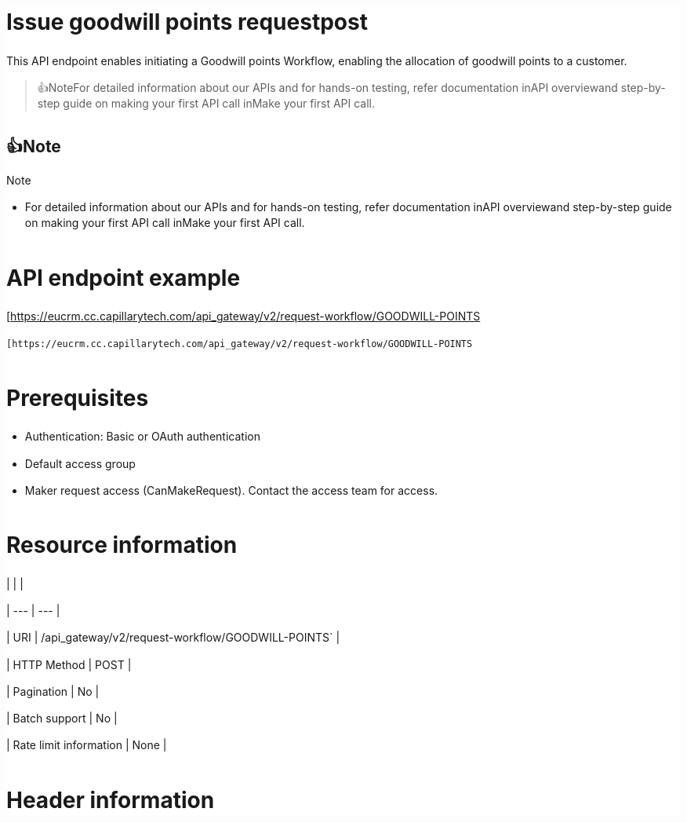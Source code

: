 # Issue goodwill points requestpost

This API endpoint enables initiating a Goodwill points Workflow, enabling the allocation of goodwill points to a customer.

> 👍NoteFor detailed information about our APIs and for hands-on testing, refer documentation inAPI overviewand  step-by-step guide on making your first API call inMake your first API call.

## 👍Note

Note

- For detailed information about our APIs and for hands-on testing, refer documentation inAPI overviewand  step-by-step guide on making your first API call inMake your first API call.

# API endpoint example

[https://eucrm.cc.capillarytech.com/api_gateway/v2/request-workflow/GOODWILL-POINTS

```
[https://eucrm.cc.capillarytech.com/api_gateway/v2/request-workflow/GOODWILL-POINTS
```

# Prerequisites

- Authentication: Basic or OAuth authentication

- Default access group

- Maker request access (CanMakeRequest).  Contact the access team for access.

# Resource information

|  |  |

| --- | --- |

| URI | /api_gateway/v2/request-workflow/GOODWILL-POINTS` |

| HTTP Method | POST |

| Pagination | No |

| Batch support | No |

| Rate limit information | None |



# Header information
